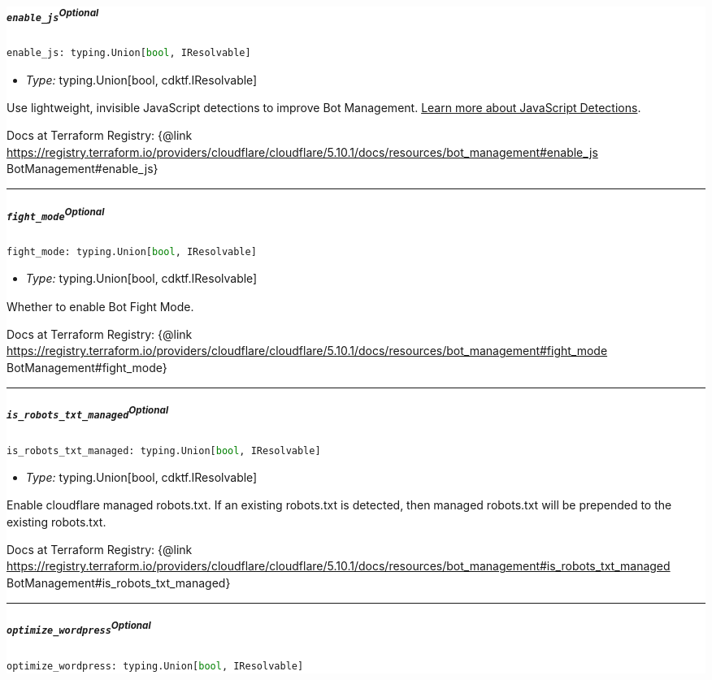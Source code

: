 ##### `enable_js`<sup>Optional</sup> <a name="enable_js" id="@cdktf/provider-cloudflare.botManagement.BotManagementConfig.property.enableJs"></a>

```python
enable_js: typing.Union[bool, IResolvable]
```

- *Type:* typing.Union[bool, cdktf.IResolvable]

Use lightweight, invisible JavaScript detections to improve Bot Management. [Learn more about JavaScript Detections](https://developers.cloudflare.com/bots/reference/javascript-detections/).

Docs at Terraform Registry: {@link https://registry.terraform.io/providers/cloudflare/cloudflare/5.10.1/docs/resources/bot_management#enable_js BotManagement#enable_js}

---

##### `fight_mode`<sup>Optional</sup> <a name="fight_mode" id="@cdktf/provider-cloudflare.botManagement.BotManagementConfig.property.fightMode"></a>

```python
fight_mode: typing.Union[bool, IResolvable]
```

- *Type:* typing.Union[bool, cdktf.IResolvable]

Whether to enable Bot Fight Mode.

Docs at Terraform Registry: {@link https://registry.terraform.io/providers/cloudflare/cloudflare/5.10.1/docs/resources/bot_management#fight_mode BotManagement#fight_mode}

---

##### `is_robots_txt_managed`<sup>Optional</sup> <a name="is_robots_txt_managed" id="@cdktf/provider-cloudflare.botManagement.BotManagementConfig.property.isRobotsTxtManaged"></a>

```python
is_robots_txt_managed: typing.Union[bool, IResolvable]
```

- *Type:* typing.Union[bool, cdktf.IResolvable]

Enable cloudflare managed robots.txt. If an existing robots.txt is detected, then managed robots.txt will be prepended to the existing robots.txt.

Docs at Terraform Registry: {@link https://registry.terraform.io/providers/cloudflare/cloudflare/5.10.1/docs/resources/bot_management#is_robots_txt_managed BotManagement#is_robots_txt_managed}

---

##### `optimize_wordpress`<sup>Optional</sup> <a name="optimize_wordpress" id="@cdktf/provider-cloudflare.botManagement.BotManagementConfig.property.optimizeWordpress"></a>

```python
optimize_wordpress: typing.Union[bool, IResolvable]
```
